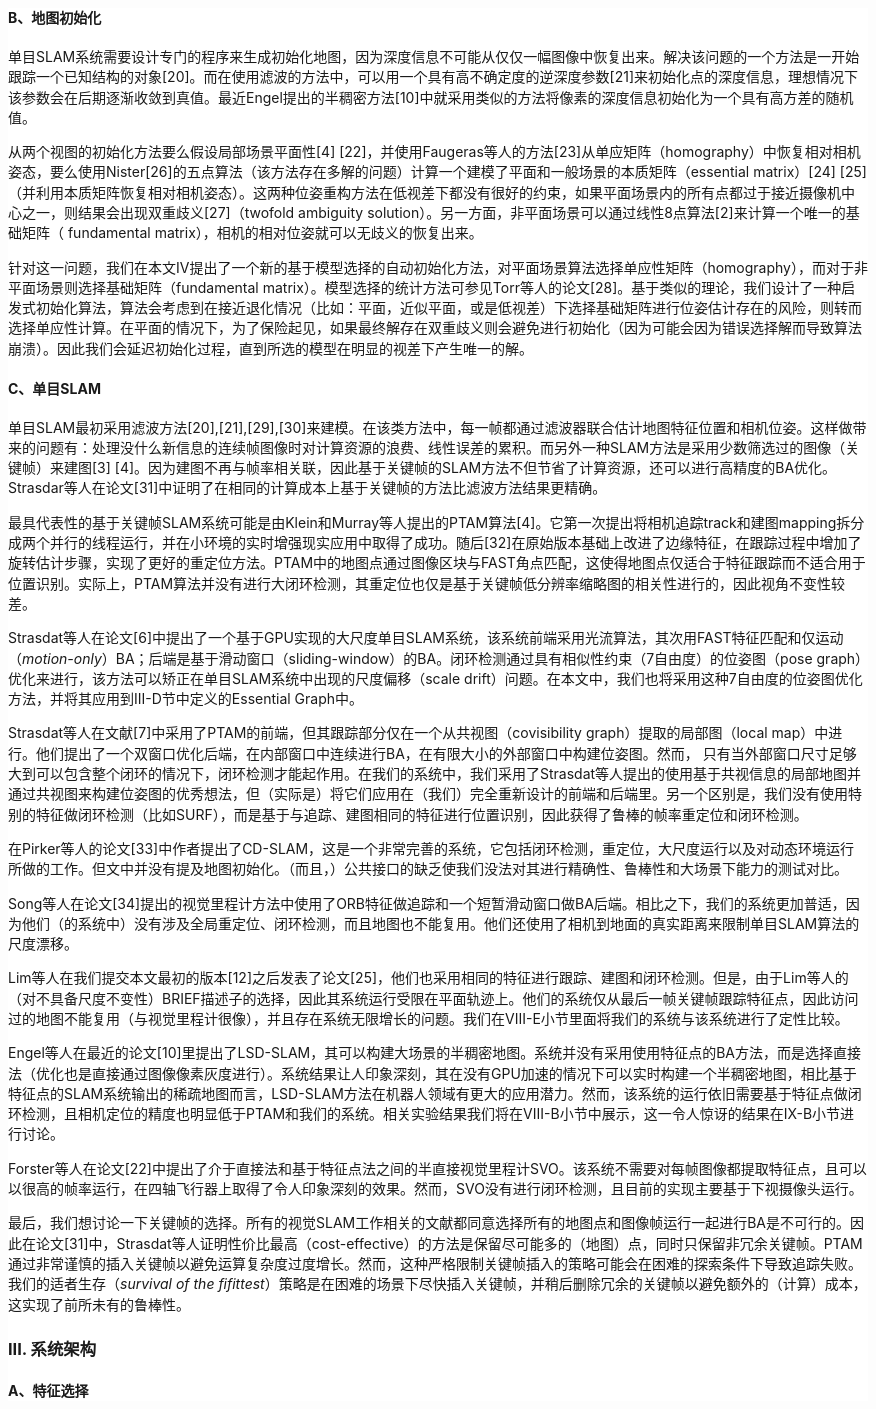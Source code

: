 #### B、地图初始化

单目SLAM系统需要设计专门的程序来生成初始化地图，因为深度信息不可能从仅仅一幅图像中恢复出来。解决该问题的一个方法是一开始跟踪一个已知结构的对象[20]。而在使用滤波的方法中，可以用一个具有高不确定度的逆深度参数[21]来初始化点的深度信息，理想情况下该参数会在后期逐渐收敛到真值。最近Engel提出的半稠密方法[10]中就采用类似的方法将像素的深度信息初始化为一个具有高方差的随机值。

从两个视图的初始化方法要么假设局部场景平面性[4] [22]，并使用Faugeras等人的方法[23]从单应矩阵（homography）中恢复相对相机姿态，要么使用Nister[26]的五点算法（该方法存在多解的问题）计算一个建模了平面和一般场景的本质矩阵（essential matrix）[24] [25]（并利用本质矩阵恢复相对相机姿态）。这两种位姿重构方法在低视差下都没有很好的约束，如果平面场景内的所有点都过于接近摄像机中心之一，则结果会出现双重歧义[27]（twofold ambiguity solution）。另一方面，非平面场景可以通过线性8点算法[2]来计算一个唯一的基础矩阵（ fundamental matrix），相机的相对位姿就可以无歧义的恢复出来。

针对这一问题，我们在本文IV提出了一个新的基于模型选择的自动初始化方法，对平面场景算法选择单应性矩阵（homography），而对于非平面场景则选择基础矩阵（fundamental matrix）。模型选择的统计方法可参见Torr等人的论文[28]。基于类似的理论，我们设计了一种启发式初始化算法，算法会考虑到在接近退化情况（比如：平面，近似平面，或是低视差）下选择基础矩阵进行位姿估计存在的风险，则转而选择单应性计算。在平面的情况下，为了保险起见，如果最终解存在双重歧义则会避免进行初始化（因为可能会因为错误选择解而导致算法崩溃）。因此我们会延迟初始化过程，直到所选的模型在明显的视差下产生唯一的解。

#### C、单目SLAM

单目SLAM最初采用滤波方法[20],[21],[29],[30]来建模。在该类方法中，每一帧都通过滤波器联合估计地图特征位置和相机位姿。这样做带来的问题有：处理没什么新信息的连续帧图像时对计算资源的浪费、线性误差的累积。而另外一种SLAM方法是采用少数筛选过的图像（关键帧）来建图[3] [4]。因为建图不再与帧率相关联，因此基于关键帧的SLAM方法不但节省了计算资源，还可以进行高精度的BA优化。Strasdar等人在论文[31]中证明了在相同的计算成本上基于关键帧的方法比滤波方法结果更精确。

最具代表性的基于关键帧SLAM系统可能是由Klein和Murray等人提出的PTAM算法[4]。它第一次提出将相机追踪track和建图mapping拆分成两个并行的线程运行，并在小环境的实时增强现实应用中取得了成功。随后[32]在原始版本基础上改进了边缘特征，在跟踪过程中增加了旋转估计步骤，实现了更好的重定位方法。PTAM中的地图点通过图像区块与FAST角点匹配，这使得地图点仅适合于特征跟踪而不适合用于位置识别。实际上，PTAM算法并没有进行大闭环检测，其重定位也仅是基于关键帧低分辨率缩略图的相关性进行的，因此视角不变性较差。

Strasdat等人在论文[6]中提出了一个基于GPU实现的大尺度单目SLAM系统，该系统前端采用光流算法，其次用FAST特征匹配和仅运动（*motion-only*）BA；后端是基于滑动窗口（sliding-window）的BA。闭环检测通过具有相似性约束（7自由度）的位姿图（pose graph）优化来进行，该方法可以矫正在单目SLAM系统中出现的尺度偏移（scale drift）问题。在本文中，我们也将采用这种7自由度的位姿图优化方法，并将其应用到III-D节中定义的Essential Graph中。

Strasdat等人在文献[7]中采用了PTAM的前端，但其跟踪部分仅在一个从共视图（covisibility graph）提取的局部图（local map）中进行。他们提出了一个双窗口优化后端，在内部窗口中连续进行BA，在有限大小的外部窗口中构建位姿图。然而， 只有当外部窗口尺寸足够大到可以包含整个闭环的情况下，闭环检测才能起作用。在我们的系统中，我们采用了Strasdat等人提出的使用基于共视信息的局部地图并通过共视图来构建位姿图的优秀想法，但（实际是）将它们应用在（我们）完全重新设计的前端和后端里。另一个区别是，我们没有使用特别的特征做闭环检测（比如SURF），而是基于与追踪、建图相同的特征进行位置识别，因此获得了鲁棒的帧率重定位和闭环检测。

在Pirker等人的论文[33]中作者提出了CD-SLAM，这是一个非常完善的系统，它包括闭环检测，重定位，大尺度运行以及对动态环境运行所做的工作。但文中并没有提及地图初始化。（而且，）公共接口的缺乏使我们没法对其进行精确性、鲁棒性和大场景下能力的测试对比。

Song等人在论文[34]提出的视觉里程计方法中使用了ORB特征做追踪和一个短暂滑动窗口做BA后端。相比之下，我们的系统更加普适，因为他们（的系统中）没有涉及全局重定位、闭环检测，而且地图也不能复用。他们还使用了相机到地面的真实距离来限制单目SLAM算法的尺度漂移。

Lim等人在我们提交本文最初的版本[12]之后发表了论文[25]，他们也采用相同的特征进行跟踪、建图和闭环检测。但是，由于Lim等人的（对不具备尺度不变性）BRIEF描述子的选择，因此其系统运行受限在平面轨迹上。他们的系统仅从最后一帧关键帧跟踪特征点，因此访问过的地图不能复用（与视觉里程计很像），并且存在系统无限增长的问题。我们在VIII-E小节里面将我们的系统与该系统进行了定性比较。

Engel等人在最近的论文[10]里提出了LSD-SLAM，其可以构建大场景的半稠密地图。系统并没有采用使用特征点的BA方法，而是选择直接法（优化也是直接通过图像像素灰度进行）。系统结果让人印象深刻，其在没有GPU加速的情况下可以实时构建一个半稠密地图，相比基于特征点的SLAM系统输出的稀疏地图而言，LSD-SLAM方法在机器人领域有更大的应用潜力。然而，该系统的运行依旧需要基于特征点做闭环检测，且相机定位的精度也明显低于PTAM和我们的系统。相关实验结果我们将在VIII-B小节中展示，这一令人惊讶的结果在IX-B小节进行讨论。

Forster等人在论文[22]中提出了介于直接法和基于特征点法之间的半直接视觉里程计SVO。该系统不需要对每帧图像都提取特征点，且可以以很高的帧率运行，在四轴飞行器上取得了令人印象深刻的效果。然而，SVO没有进行闭环检测，且目前的实现主要基于下视摄像头运行。

最后，我们想讨论一下关键帧的选择。所有的视觉SLAM工作相关的文献都同意选择所有的地图点和图像帧运行一起进行BA是不可行的。因此在论文[31]中，Strasdat等人证明性价比最高（cost-effective）的方法是保留尽可能多的（地图）点，同时只保留非冗余关键帧。PTAM通过非常谨慎的插入关键帧以避免运算复杂度过度增长。然而，这种严格限制关键帧插入的策略可能会在困难的探索条件下导致追踪失败。我们的适者生存（*survival of the fifittest*）策略是在困难的场景下尽快插入关键帧，并稍后删除冗余的关键帧以避免额外的（计算）成本，这实现了前所未有的鲁棒性。

### III. 系统架构

#### A、特征选择
